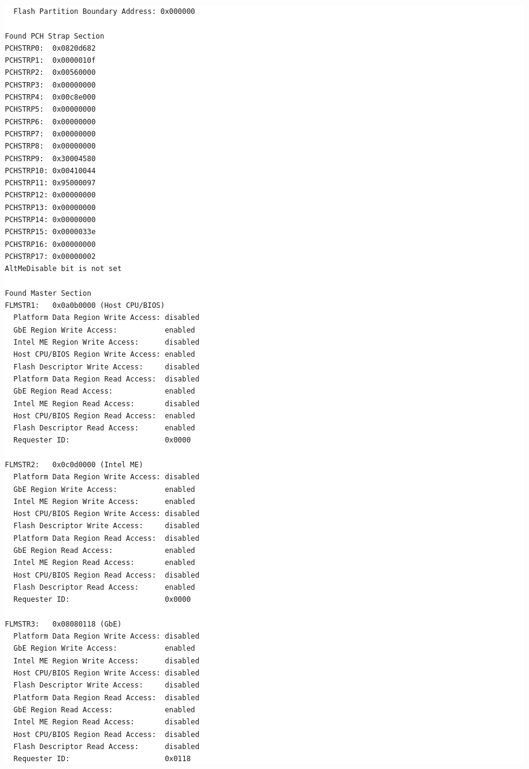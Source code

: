 ```
  Flash Partition Boundary Address: 0x000000

Found PCH Strap Section
PCHSTRP0:  0x0820d682
PCHSTRP1:  0x0000010f
PCHSTRP2:  0x00560000
PCHSTRP3:  0x00000000
PCHSTRP4:  0x00c8e000
PCHSTRP5:  0x00000000
PCHSTRP6:  0x00000000
PCHSTRP7:  0x00000000
PCHSTRP8:  0x00000000
PCHSTRP9:  0x30004580
PCHSTRP10: 0x00410044
PCHSTRP11: 0x95000097
PCHSTRP12: 0x00000000
PCHSTRP13: 0x00000000
PCHSTRP14: 0x00000000
PCHSTRP15: 0x0000033e
PCHSTRP16: 0x00000000
PCHSTRP17: 0x00000002
AltMeDisable bit is not set

Found Master Section
FLMSTR1:   0x0a0b0000 (Host CPU/BIOS)
  Platform Data Region Write Access: disabled
  GbE Region Write Access:           enabled
  Intel ME Region Write Access:      disabled
  Host CPU/BIOS Region Write Access: enabled
  Flash Descriptor Write Access:     disabled
  Platform Data Region Read Access:  disabled
  GbE Region Read Access:            enabled
  Intel ME Region Read Access:       disabled
  Host CPU/BIOS Region Read Access:  enabled
  Flash Descriptor Read Access:      enabled
  Requester ID:                      0x0000

FLMSTR2:   0x0c0d0000 (Intel ME)
  Platform Data Region Write Access: disabled
  GbE Region Write Access:           enabled
  Intel ME Region Write Access:      enabled
  Host CPU/BIOS Region Write Access: disabled
  Flash Descriptor Write Access:     disabled
  Platform Data Region Read Access:  disabled
  GbE Region Read Access:            enabled
  Intel ME Region Read Access:       enabled
  Host CPU/BIOS Region Read Access:  disabled
  Flash Descriptor Read Access:      enabled
  Requester ID:                      0x0000

FLMSTR3:   0x08080118 (GbE)
  Platform Data Region Write Access: disabled
  GbE Region Write Access:           enabled
  Intel ME Region Write Access:      disabled
  Host CPU/BIOS Region Write Access: disabled
  Flash Descriptor Write Access:     disabled
  Platform Data Region Read Access:  disabled
  GbE Region Read Access:            enabled
  Intel ME Region Read Access:       disabled
  Host CPU/BIOS Region Read Access:  disabled
  Flash Descriptor Read Access:      disabled
  Requester ID:                      0x0118

```